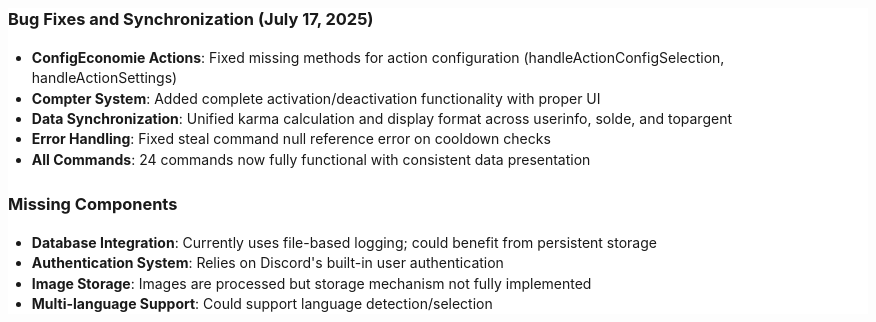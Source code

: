 ### Bug Fixes and Synchronization (July 17, 2025)
- **ConfigEconomie Actions**: Fixed missing methods for action configuration (handleActionConfigSelection, handleActionSettings)
- **Compter System**: Added complete activation/deactivation functionality with proper UI
- **Data Synchronization**: Unified karma calculation and display format across userinfo, solde, and topargent
- **Error Handling**: Fixed steal command null reference error on cooldown checks
- **All Commands**: 24 commands now fully functional with consistent data presentation

### Missing Components  
- **Database Integration**: Currently uses file-based logging; could benefit from persistent storage
- **Authentication System**: Relies on Discord's built-in user authentication
- **Image Storage**: Images are processed but storage mechanism not fully implemented
- **Multi-language Support**: Could support language detection/selection